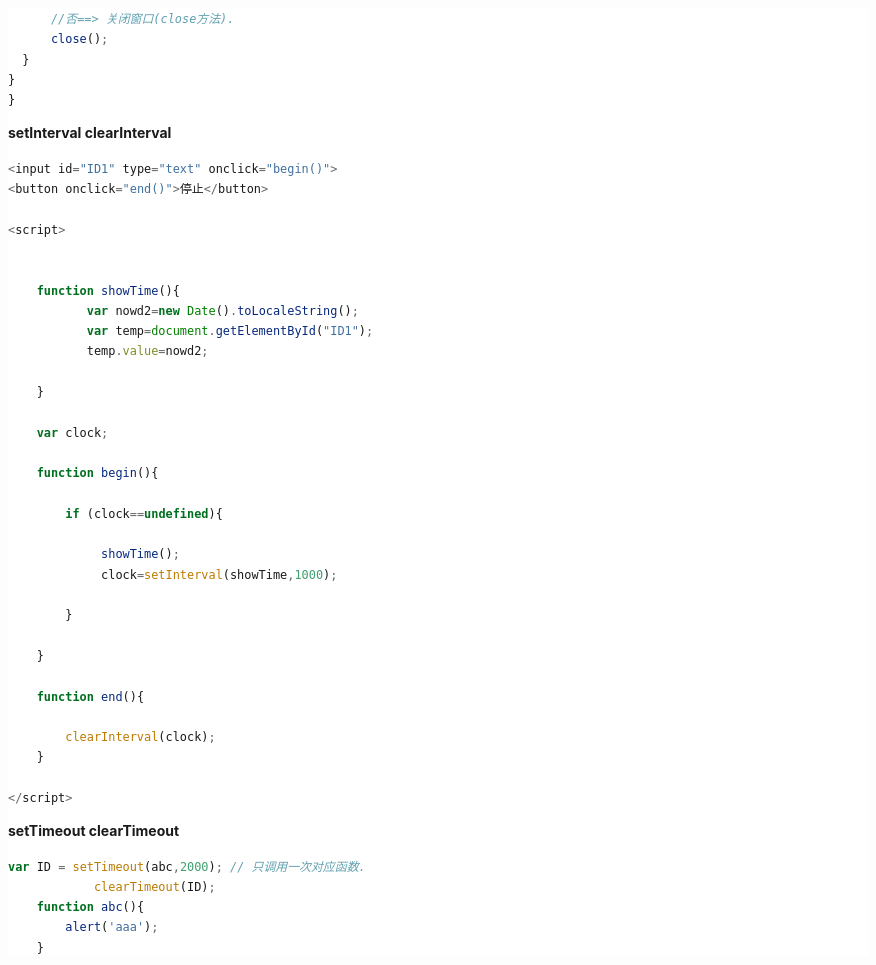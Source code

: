 ```js
      //否==> 关闭窗口(close方法).
      close();
  }
}
}
```

**setInterval clearInterval**

```js
<input id="ID1" type="text" onclick="begin()">
<button onclick="end()">停止</button>

<script>


    function showTime(){
           var nowd2=new Date().toLocaleString();
           var temp=document.getElementById("ID1");
           temp.value=nowd2;

    }

    var clock;

    function begin(){

        if (clock==undefined){

             showTime();
             clock=setInterval(showTime,1000);

        }

    }

    function end(){

        clearInterval(clock);
    }

</script>
```

**setTimeout clearTimeout**

```js
var ID = setTimeout(abc,2000); // 只调用一次对应函数.
            clearTimeout(ID);
    function abc(){
        alert('aaa');
    }
```
